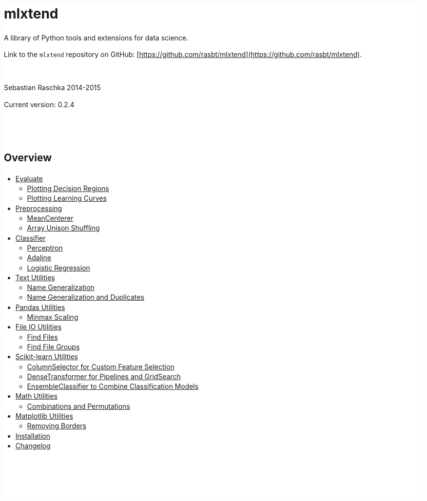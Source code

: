 # mlxtend


A library of Python tools and extensions for data science.

Link to the `mlxtend` repository on GitHub: [https://github.com/rasbt/mlxtend](https://github.com/rasbt/mlxtend).

<br>

Sebastian Raschka 2014-2015

Current version: 0.2.4

<br>
<br>

<a id='overview'></a>
## Overview

- [Evaluate](#evaluate)
	- [Plotting Decision Regions](#plotting_decision_regions) 
	- [Plotting Learning Curves](#plotting_learning_curves)
- [Preprocessing](#preprocessing)
	- [MeanCenterer](#meancenterer) 
	- [Array Unison Shuffling](#array-unison-shuffling)
- [Classifier](#classifier)
	- [Perceptron](#perceptron) 
	- [Adaline](#adaline) 
	- [Logistic Regression](#logistic-regression) 
- [Text Utilities](#text-utilities)
	- [Name Generalization](#name-generelization)
	- [Name Generalization and Duplicates](#name-generalization-and-duplicates)
- [Pandas Utilities](#pandas-utilities)
	- [Minmax Scaling](#minmax-scaling)
- [File IO Utilities](#file-io-utilities)
	- [Find Files](#find-files)
	- [Find File Groups](#find-file-groups)
- [Scikit-learn Utilities](#scikit-learn-utilities)
	- [ColumnSelector for Custom Feature Selection](#columnselector-for-custom-feature-selection) 
	- [DenseTransformer for Pipelines and GridSearch](#densetransformer-for-pipelines-and-gridsearch)
	- [EnsembleClassifier to Combine Classification Models](#ensembleclassifier) 
- [Math Utilities](#math-utilities)
	- [Combinations and Permutations](#combinations-and-permutations)
- [Matplotlib Utilities](#matplotlib-utilities)
	- [Removing Borders](#remove_borders) 
- [Installation](#installation)
- [Changelog](https://github.com/rasbt/mlxtend/blob/master/docs/CHANGELOG.txt)


<br>
<br>
<br>
<br>
